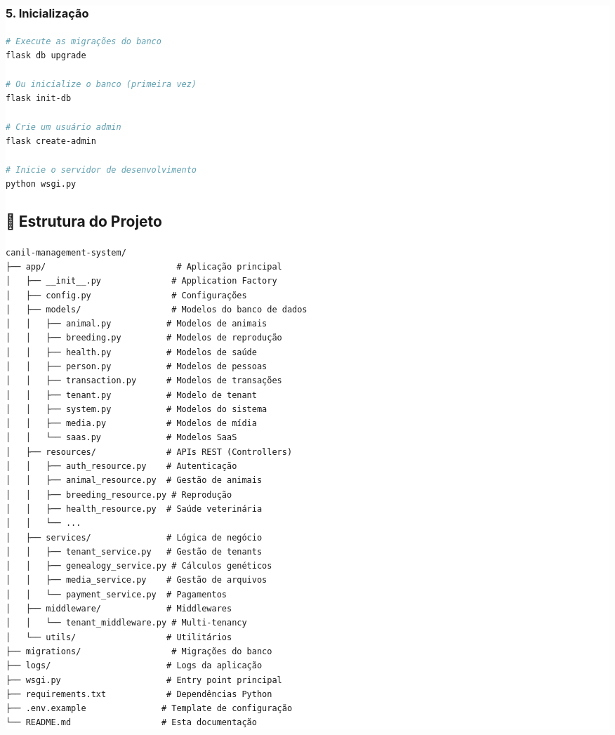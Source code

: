 ### 5. Inicialização

```bash
# Execute as migrações do banco
flask db upgrade

# Ou inicialize o banco (primeira vez)
flask init-db

# Crie um usuário admin
flask create-admin

# Inicie o servidor de desenvolvimento
python wsgi.py
```

## 📁 Estrutura do Projeto

```
canil-management-system/
├── app/                          # Aplicação principal
│   ├── __init__.py              # Application Factory
│   ├── config.py                # Configurações
│   ├── models/                  # Modelos do banco de dados
│   │   ├── animal.py           # Modelos de animais
│   │   ├── breeding.py         # Modelos de reprodução
│   │   ├── health.py           # Modelos de saúde
│   │   ├── person.py           # Modelos de pessoas
│   │   ├── transaction.py      # Modelos de transações
│   │   ├── tenant.py           # Modelo de tenant
│   │   ├── system.py           # Modelos do sistema
│   │   ├── media.py            # Modelos de mídia
│   │   └── saas.py             # Modelos SaaS
│   ├── resources/              # APIs REST (Controllers)
│   │   ├── auth_resource.py    # Autenticação
│   │   ├── animal_resource.py  # Gestão de animais
│   │   ├── breeding_resource.py # Reprodução
│   │   ├── health_resource.py  # Saúde veterinária
│   │   └── ...
│   ├── services/               # Lógica de negócio
│   │   ├── tenant_service.py   # Gestão de tenants
│   │   ├── genealogy_service.py # Cálculos genéticos
│   │   ├── media_service.py    # Gestão de arquivos
│   │   └── payment_service.py  # Pagamentos
│   ├── middleware/             # Middlewares
│   │   └── tenant_middleware.py # Multi-tenancy
│   └── utils/                  # Utilitários
├── migrations/                  # Migrações do banco
├── logs/                       # Logs da aplicação
├── wsgi.py                     # Entry point principal
├── requirements.txt            # Dependências Python
├── .env.example               # Template de configuração
└── README.md                  # Esta documentação
```
